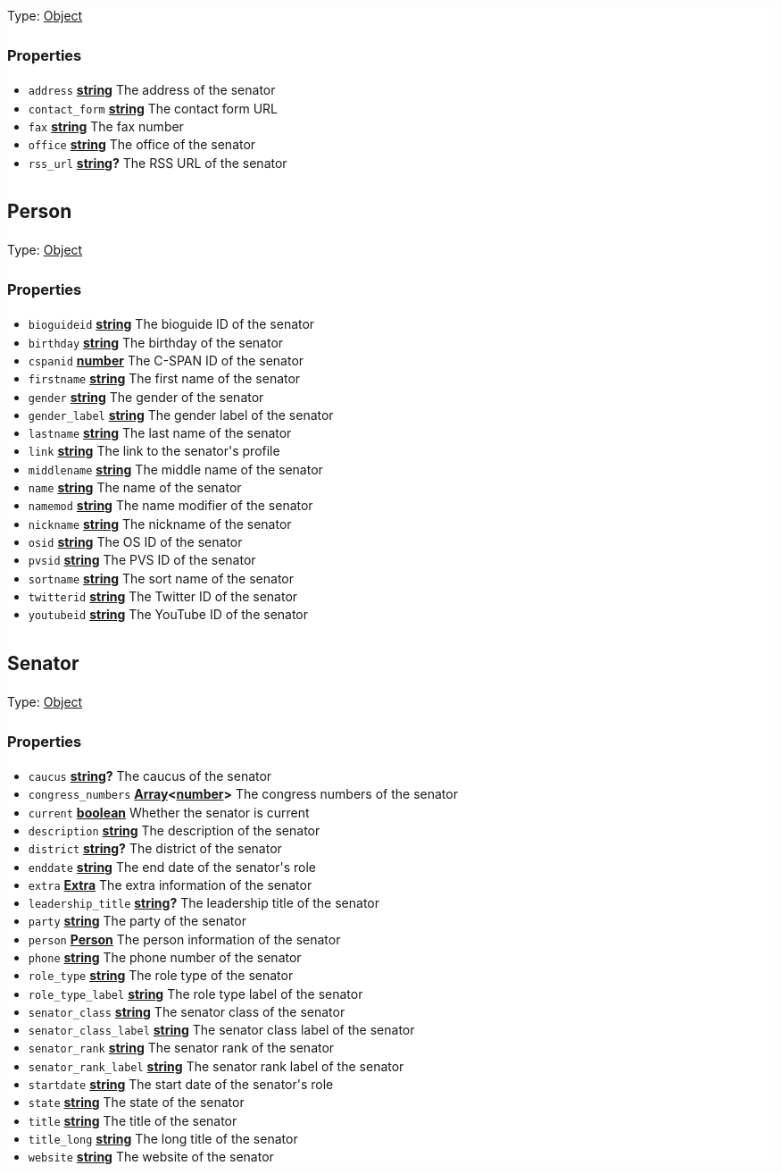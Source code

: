 Type: [Object][36]

### Properties

*   `address` **[string][34]** The address of the senator
*   `contact_form` **[string][34]** The contact form URL
*   `fax` **[string][34]** The fax number
*   `office` **[string][34]** The office of the senator
*   `rss_url` **[string][34]?** The RSS URL of the senator

## Person

Type: [Object][36]

### Properties

*   `bioguideid` **[string][34]** The bioguide ID of the senator
*   `birthday` **[string][34]** The birthday of the senator
*   `cspanid` **[number][37]** The C-SPAN ID of the senator
*   `firstname` **[string][34]** The first name of the senator
*   `gender` **[string][34]** The gender of the senator
*   `gender_label` **[string][34]** The gender label of the senator
*   `lastname` **[string][34]** The last name of the senator
*   `link` **[string][34]** The link to the senator's profile
*   `middlename` **[string][34]** The middle name of the senator
*   `name` **[string][34]** The name of the senator
*   `namemod` **[string][34]** The name modifier of the senator
*   `nickname` **[string][34]** The nickname of the senator
*   `osid` **[string][34]** The OS ID of the senator
*   `pvsid` **[string][34]** The PVS ID of the senator
*   `sortname` **[string][34]** The sort name of the senator
*   `twitterid` **[string][34]** The Twitter ID of the senator
*   `youtubeid` **[string][34]** The YouTube ID of the senator

## Senator

Type: [Object][36]

### Properties

*   `caucus` **[string][34]?** The caucus of the senator
*   `congress_numbers` **[Array][38]<[number][37]>** The congress numbers of the senator
*   `current` **[boolean][39]** Whether the senator is current
*   `description` **[string][34]** The description of the senator
*   `district` **[string][34]?** The district of the senator
*   `enddate` **[string][34]** The end date of the senator's role
*   `extra` **[Extra][11]** The extra information of the senator
*   `leadership_title` **[string][34]?** The leadership title of the senator
*   `party` **[string][34]** The party of the senator
*   `person` **[Person][13]** The person information of the senator
*   `phone` **[string][34]** The phone number of the senator
*   `role_type` **[string][34]** The role type of the senator
*   `role_type_label` **[string][34]** The role type label of the senator
*   `senator_class` **[string][34]** The senator class of the senator
*   `senator_class_label` **[string][34]** The senator class label of the senator
*   `senator_rank` **[string][34]** The senator rank of the senator
*   `senator_rank_label` **[string][34]** The senator rank label of the senator
*   `startdate` **[string][34]** The start date of the senator's role
*   `state` **[string][34]** The state of the senator
*   `title` **[string][34]** The title of the senator
*   `title_long` **[string][34]** The long title of the senator
*   `website` **[string][34]** The website of the senator


[1]: #createelement
[2]: #parameters
[3]: #createsignal
[4]: #parameters-1
[5]: #createeffect
[6]: #parameters-2
[7]: #createresource
[8]: #parameters-3
[9]: #meta
[10]: #properties
[11]: #extra
[12]: #properties-1
[13]: #person
[14]: #properties-2
[15]: #senator
[16]: #properties-3
[17]: #data
[18]: #properties-4
[19]: #fetcher
[20]: #parameters-4
[21]: #uniquearrayofparties
[22]: #uniquearrayofstates
[23]: #uniquearrayofranks
[24]: #numberofdemocraticsenators
[25]: #numberofrepublicansenators
[26]: #numberofindependentsenators
[27]: #partyleadership
[28]: #properties-5
[29]: #partyleadershipbyparty
[30]: #properties-6
[31]: #senatortabledata
[32]: #properties-7
[33]: #filtereddatafortable
[34]: https://developer.mozilla.org/docs/Web/JavaScript/Reference/Global_Objects/String
[35]: https://developer.mozilla.org/docs/Web/HTML/Element
[36]: https://developer.mozilla.org/docs/Web/JavaScript/Reference/Global_Objects/Object
[37]: https://developer.mozilla.org/docs/Web/JavaScript/Reference/Global_Objects/Number
[38]: https://developer.mozilla.org/docs/Web/JavaScript/Reference/Global_Objects/Array
[39]: https://developer.mozilla.org/docs/Web/JavaScript/Reference/Global_Objects/Boolean
[40]: https://developer.mozilla.org/docs/Web/JavaScript/Reference/Global_Objects/Error
[41]: https://developer.mozilla.org/docs/Web/JavaScript/Reference/Global_Objects/Promise